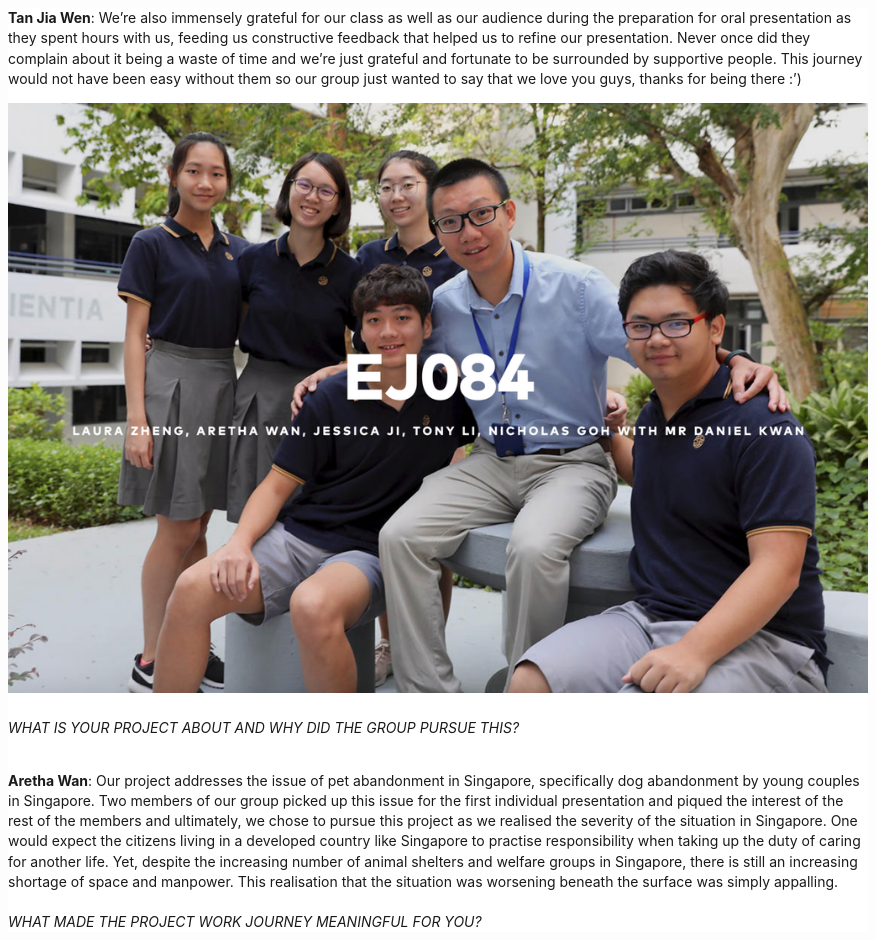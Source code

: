 **Tan Jia Wen**: We’re also immensely grateful for our class as well as our audience during the preparation for oral presentation as they spent hours with us, feeding us constructive feedback that helped us to refine our presentation. Never once did they complain about it being a waste of time and we’re just grateful and fortunate to be surrounded by supportive people. This journey would not have been easy without them so our group just wanted to say that we love you guys, thanks for being there :’)

![](/images/2018pw-084.png)

###### WHAT IS YOUR PROJECT ABOUT AND WHY DID THE GROUP PURSUE THIS?

**Aretha Wan**: Our project addresses the issue of pet abandonment in Singapore, specifically dog abandonment by young couples in Singapore. Two members of our group picked up this issue for the first individual presentation and piqued the interest of the rest of the members and ultimately, we chose to pursue this project as we realised the severity of the situation in Singapore. One would expect the citizens living in a developed country like Singapore to practise responsibility when taking up the duty of caring for another life. Yet, despite the increasing number of animal shelters and welfare groups in Singapore, there is still an increasing shortage of space and manpower. This realisation that the situation was worsening beneath the surface was simply appalling.

###### WHAT MADE THE PROJECT WORK JOURNEY MEANINGFUL FOR YOU?
